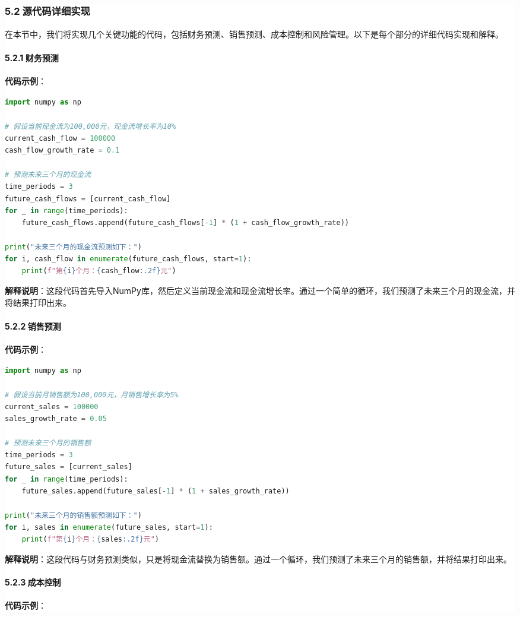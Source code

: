 ### 5.2 源代码详细实现

在本节中，我们将实现几个关键功能的代码，包括财务预测、销售预测、成本控制和风险管理。以下是每个部分的详细代码实现和解释。

#### 5.2.1 财务预测

**代码示例**：

```python
import numpy as np

# 假设当前现金流为100,000元，现金流增长率为10%
current_cash_flow = 100000
cash_flow_growth_rate = 0.1

# 预测未来三个月的现金流
time_periods = 3
future_cash_flows = [current_cash_flow]
for _ in range(time_periods):
    future_cash_flows.append(future_cash_flows[-1] * (1 + cash_flow_growth_rate))

print("未来三个月的现金流预测如下：")
for i, cash_flow in enumerate(future_cash_flows, start=1):
    print(f"第{i}个月：{cash_flow:.2f}元")
```

**解释说明**：这段代码首先导入NumPy库，然后定义当前现金流和现金流增长率。通过一个简单的循环，我们预测了未来三个月的现金流，并将结果打印出来。

#### 5.2.2 销售预测

**代码示例**：

```python
import numpy as np

# 假设当前月销售额为100,000元，月销售增长率为5%
current_sales = 100000
sales_growth_rate = 0.05

# 预测未来三个月的销售额
time_periods = 3
future_sales = [current_sales]
for _ in range(time_periods):
    future_sales.append(future_sales[-1] * (1 + sales_growth_rate))

print("未来三个月的销售额预测如下：")
for i, sales in enumerate(future_sales, start=1):
    print(f"第{i}个月：{sales:.2f}元")
```

**解释说明**：这段代码与财务预测类似，只是将现金流替换为销售额。通过一个循环，我们预测了未来三个月的销售额，并将结果打印出来。

#### 5.2.3 成本控制

**代码示例**：
